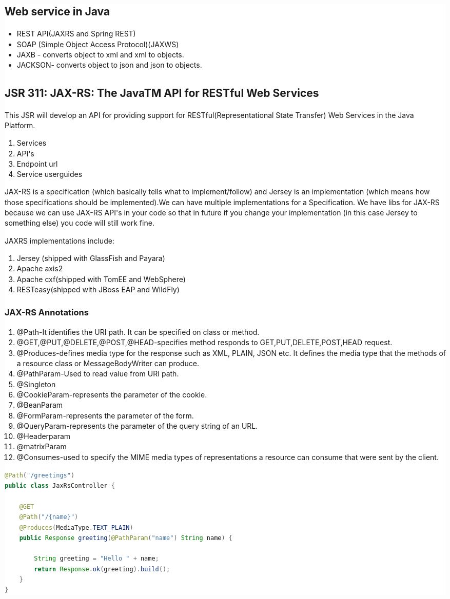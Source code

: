 ## Web service in Java

* REST API(JAXRS and Spring REST)
* SOAP (Simple Object Access Protocol)(JAXWS)
* JAXB - converts object to xml and xml to objects.
* JACKSON- converts object to json and json to objects.

## JSR 311: JAX-RS: The JavaTM API for RESTful Web Services

This JSR will develop an API for providing support for RESTful(Representational State Transfer) Web Services in the Java Platform.

1. Services
2. API's
3. Endpoint url
4. Service userguides

JAX-RS is a specification (which basically tells what to implement/follow) and Jersey is an implementation (which means how those specifications should be implemented).We can have multiple implementations for a Specification. We have libs for JAX-RS because we can use JAX-RS API's in your code so that in future if you change your implementation (in this case Jersey to something else) you code will still work fine.

JAXRS implementations include:

1. Jersey (shipped with GlassFish and Payara)
2. Apache axis2
3. Apache cxf(shipped with TomEE and WebSphere)
4. RESTeasy(shipped with JBoss EAP and WildFly)

### JAX-RS Annotations

1. @Path-It identifies the URI path. It can be specified on class or method.
2. @GET,@PUT,@DELETE,@POST,@HEAD-specifies method responds to GET,PUT,DELETE,POST,HEAD request.
3. @Produces-defines media type for the response such as XML, PLAIN, JSON etc. It defines the media type that the methods of a resource class or MessageBodyWriter can produce.
4. @PathParam-Used to read value from URI path.
5. @Singleton
6. @CookieParam-represents the parameter of the cookie.
7. @BeanParam
8. @FormParam-represents the parameter of the form.
9. @QueryParam-represents the parameter of the query string of an URL.
10. @Headerparam
11. @matrixParam
12. @Consumes-used to specify the MIME media types of representations a resource can consume that were sent by the client.

```java
@Path("/greetings")
public class JaxRsController {

    @GET
    @Path("/{name}")
    @Produces(MediaType.TEXT_PLAIN)
    public Response greeting(@PathParam("name") String name) {

        String greeting = "Hello " + name;
        return Response.ok(greeting).build();
    }
}
```

